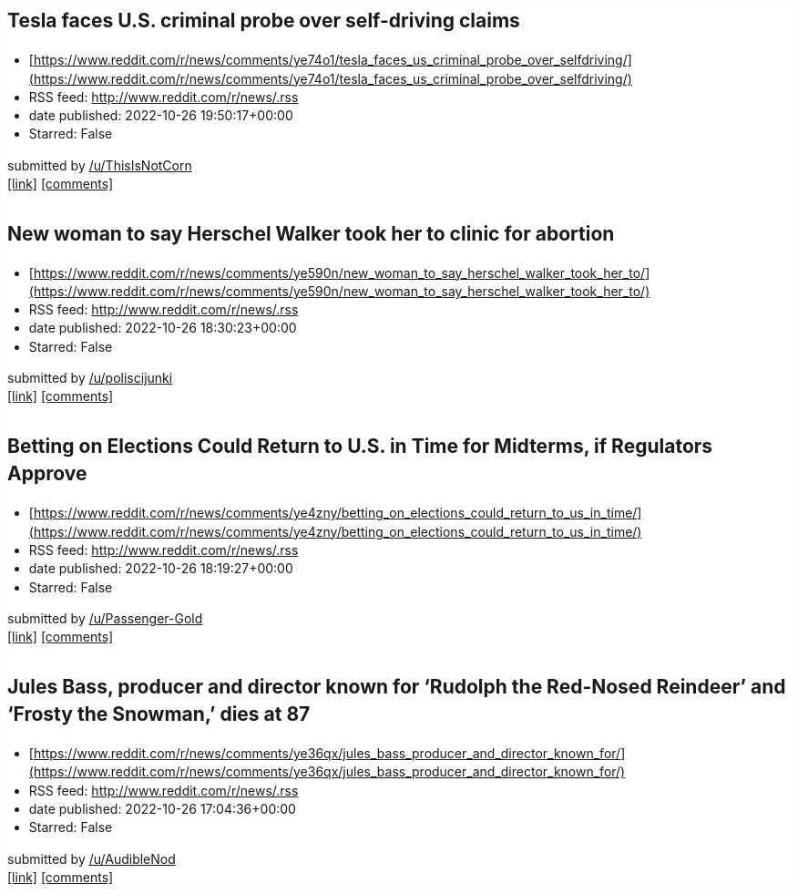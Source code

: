 ## Tesla faces U.S. criminal probe over self-driving claims
 - [https://www.reddit.com/r/news/comments/ye74o1/tesla_faces_us_criminal_probe_over_selfdriving/](https://www.reddit.com/r/news/comments/ye74o1/tesla_faces_us_criminal_probe_over_selfdriving/)
 - RSS feed: http://www.reddit.com/r/news/.rss
 - date published: 2022-10-26 19:50:17+00:00
 - Starred: False

&#32; submitted by &#32; <a href="https://www.reddit.com/user/ThisIsNotCorn"> /u/ThisIsNotCorn </a> <br /> <span><a href="https://www.reuters.com/legal/exclusive-tesla-faces-us-criminal-probe-over-self-driving-claims-sources-2022-10-26/">[link]</a></span> &#32; <span><a href="https://www.reddit.com/r/news/comments/ye74o1/tesla_faces_us_criminal_probe_over_selfdriving/">[comments]</a></span>

## New woman to say Herschel Walker took her to clinic for abortion
 - [https://www.reddit.com/r/news/comments/ye590n/new_woman_to_say_herschel_walker_took_her_to/](https://www.reddit.com/r/news/comments/ye590n/new_woman_to_say_herschel_walker_took_her_to/)
 - RSS feed: http://www.reddit.com/r/news/.rss
 - date published: 2022-10-26 18:30:23+00:00
 - Starred: False

&#32; submitted by &#32; <a href="https://www.reddit.com/user/poliscijunki"> /u/poliscijunki </a> <br /> <span><a href="https://www.theguardian.com/us-news/2022/oct/26/herschel-walker-georgia-senate-abortion-clinic">[link]</a></span> &#32; <span><a href="https://www.reddit.com/r/news/comments/ye590n/new_woman_to_say_herschel_walker_took_her_to/">[comments]</a></span>

## Betting on Elections Could Return to U.S. in Time for Midterms, if Regulators Approve
 - [https://www.reddit.com/r/news/comments/ye4zny/betting_on_elections_could_return_to_us_in_time/](https://www.reddit.com/r/news/comments/ye4zny/betting_on_elections_could_return_to_us_in_time/)
 - RSS feed: http://www.reddit.com/r/news/.rss
 - date published: 2022-10-26 18:19:27+00:00
 - Starred: False

&#32; submitted by &#32; <a href="https://www.reddit.com/user/Passenger-Gold"> /u/Passenger-Gold </a> <br /> <span><a href="https://www.wsj.com/articles/regulators-weigh-whether-to-allow-betting-on-midterms-11666782001">[link]</a></span> &#32; <span><a href="https://www.reddit.com/r/news/comments/ye4zny/betting_on_elections_could_return_to_us_in_time/">[comments]</a></span>

## Jules Bass, producer and director known for ‘Rudolph the Red-Nosed Reindeer’ and ‘Frosty the Snowman,’ dies at 87
 - [https://www.reddit.com/r/news/comments/ye36qx/jules_bass_producer_and_director_known_for/](https://www.reddit.com/r/news/comments/ye36qx/jules_bass_producer_and_director_known_for/)
 - RSS feed: http://www.reddit.com/r/news/.rss
 - date published: 2022-10-26 17:04:36+00:00
 - Starred: False

&#32; submitted by &#32; <a href="https://www.reddit.com/user/AudibleNod"> /u/AudibleNod </a> <br /> <span><a href="https://www.nbcnews.com/news/us-news/jules-bass-producer-director-known-rudolph-red-nosed-reindeer-frosty-s-rcna54101">[link]</a></span> &#32; <span><a href="https://www.reddit.com/r/news/comments/ye36qx/jules_bass_producer_and_director_known_for/">[comments]</a></span>
